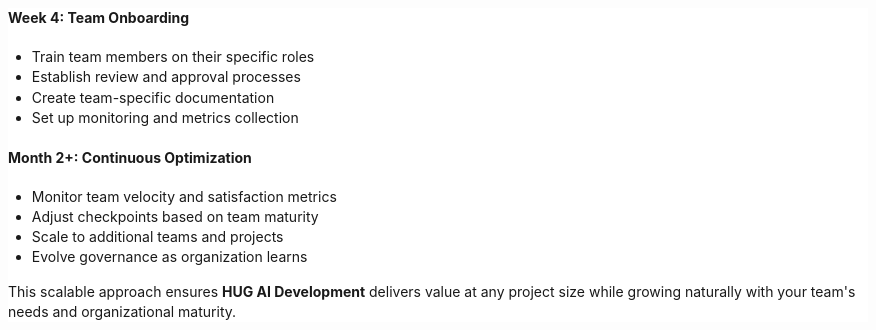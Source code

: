 #### Week 4: Team Onboarding
- Train team members on their specific roles
- Establish review and approval processes
- Create team-specific documentation
- Set up monitoring and metrics collection

#### Month 2+: Continuous Optimization
- Monitor team velocity and satisfaction metrics
- Adjust checkpoints based on team maturity
- Scale to additional teams and projects
- Evolve governance as organization learns

This scalable approach ensures **HUG AI Development** delivers value at any project size while growing naturally with your team's needs and organizational maturity.